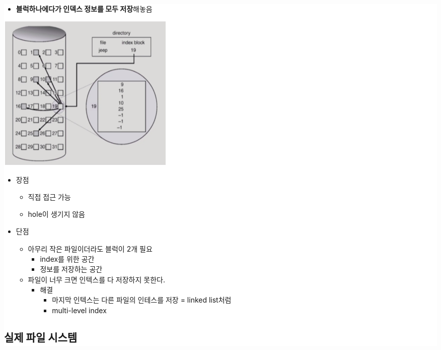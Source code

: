 - **블럭하나에다가 인덱스 정보를 모두 저장**해놓음

<img src="./cs_09_FileSystem.assets/image-20230412151242016.png" alt="image-20230412151242016" style="zoom: 50%;" />

- 장점

  - 직접 접근 가능

  - hole이 생기지 않음

    

- 단점

  - 아무리 작은 파일이더라도 블럭이 2개 필요
    - index를 위한 공간
    - 정보를 저장하는 공간
  - 파일이 너무 크면 인텍스를 다 저장하지 못한다.
    - 해결
      - 마지막 인텍스는 다른 파일의 인테스를 저장 = linked list처럼
      - multi-level index



## 실제 파일 시스템

